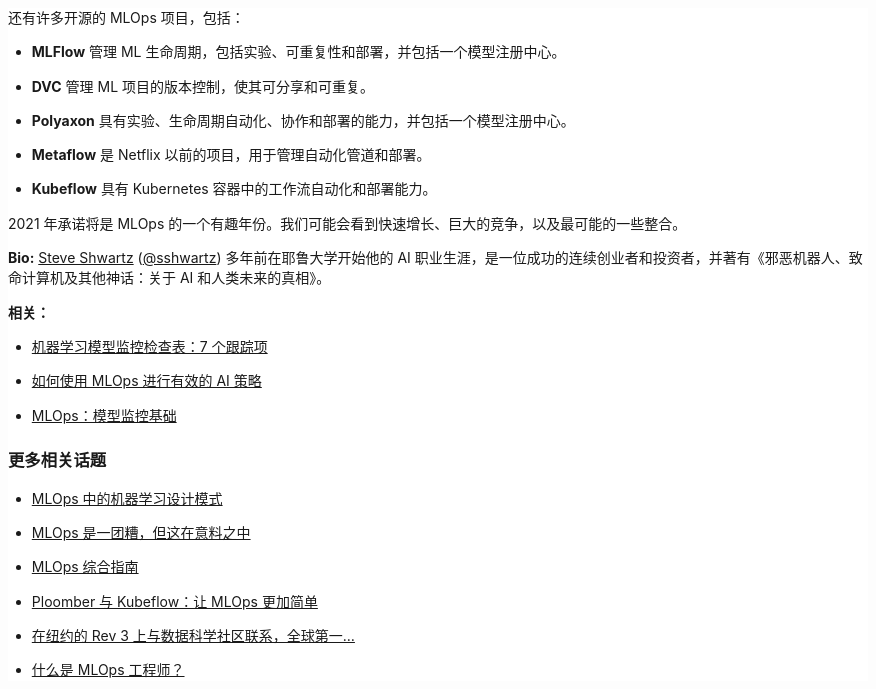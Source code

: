还有许多开源的 MLOps 项目，包括：

+   **MLFlow** 管理 ML 生命周期，包括实验、可重复性和部署，并包括一个模型注册中心。

+   **DVC** 管理 ML 项目的版本控制，使其可分享和可重复。

+   **Polyaxon** 具有实验、生命周期自动化、协作和部署的能力，并包括一个模型注册中心。

+   **Metaflow** 是 Netflix 以前的项目，用于管理自动化管道和部署。

+   **Kubeflow** 具有 Kubernetes 容器中的工作流自动化和部署能力。

2021 年承诺将是 MLOps 的一个有趣年份。我们可能会看到快速增长、巨大的竞争，以及最可能的一些整合。

**Bio:** [Steve Shwartz](https://www.linkedin.com/in/steveshwartz/) ([@sshwartz](https://twitter.com/sshwartz)) 多年前在耶鲁大学开始他的 AI 职业生涯，是一位成功的连续创业者和投资者，并著有《邪恶机器人、致命计算机及其他神话：关于 AI 和人类未来的真相》。

**相关：**

+   [机器学习模型监控检查表：7 个跟踪项](https://www.kdnuggets.com/2021/03/machine-learning-model-monitoring-checklist.html)

+   [如何使用 MLOps 进行有效的 AI 策略](https://www.kdnuggets.com/2021/01/mlops-effective-ai-strategy.html)

+   [MLOps：模型监控基础](https://www.kdnuggets.com/2021/01/mlops-model-monitoring-101.html)

### 更多相关话题

+   [MLOps 中的机器学习设计模式](https://www.kdnuggets.com/2022/02/design-patterns-machine-learning-mlops.html)

+   [MLOps 是一团糟，但这在意料之中](https://www.kdnuggets.com/2022/03/mlops-mess-expected.html)

+   [MLOps 综合指南](https://www.kdnuggets.com/2023/08/comprehensive-guide-mlops.html)

+   [Ploomber 与 Kubeflow：让 MLOps 更加简单](https://www.kdnuggets.com/2022/02/ploomber-kubeflow-mlops-easier.html)

+   [在纽约的 Rev 3 上与数据科学社区联系，全球第一…](https://www.kdnuggets.com/2022/03/domino-connect-data-science-community-nyc-mlops-conference.html)

+   [什么是 MLOps 工程师？](https://www.kdnuggets.com/2022/03/mlops-engineer.html)

